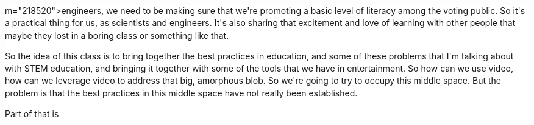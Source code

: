   m="218520">engineers,</span> <span m="219060">we</span> <span
  m="219160">need</span> <span m="219200">to</span> <span m="219240">be</span>
  <span m="219340">making</span> <span m="219660">sure</span> <span
  m="219810">that</span> <span m="219930">we're</span> <span
  m="220030">promoting</span> <span m="220700">a</span> <span
  m="220740">basic</span> <span m="221180">level</span> <span
  m="221520">of</span> <span m="221690">literacy</span> <span
  m="222290">among</span> <span m="222590">the</span> <span
  m="222680">voting</span> <span m="222960">public.</span> <span
  m="223370">So</span> <span m="223950">it's a</span> <span
  m="224070">practical</span> <span m="224620">thing</span> <span
  m="224860">for</span> <span m="225640">us,</span> <span m="225930">as</span>
  <span m="226030">scientists</span> <span m="226450">and</span> <span
  m="226540">engineers.</span> <span m="227220">It's</span> <span
  m="227380">also</span> <span m="228630">sharing</span> <span
  m="229060">that</span> <span m="229140">excitement</span> <span
  m="229770">and</span> <span m="229940">love</span> <span m="230120">of</span>
  <span m="230250">learning</span> <span m="230480">with</span> <span
  m="230650">other</span> <span m="230850">people</span> <span
  m="231240">that</span> <span m="231420">maybe</span> <span
  m="232000">they</span> <span m="232120">lost</span> <span m="232620">in</span>
  <span m="233060">a</span> <span m="233140">boring</span> <span
  m="233450">class</span> <span m="233810">or</span> <span
  m="233890">something</span> <span m="234120">like</span> <span
  m="234280">that.</span></p><p><span m="236120">So</span> <span
  m="236790">the</span> <span m="236910">idea</span> <span m="237340">of</span>
  <span m="237410">this</span> <span m="237620">class</span> <span
  m="238160">is</span> <span m="238400">to</span> <span m="238560">bring</span>
  <span m="238810">together</span> <span m="239210">the</span> <span
  m="239310">best</span> <span m="239670">practices</span> <span
  m="240590">in</span> <span m="240980">education,</span> <span
  m="242310">and</span> <span m="242610">some</span> <span m="242750">of</span>
  <span m="242790">these</span> <span m="242950">problems</span> <span
  m="243400">that I'm</span> <span m="243450">talking</span> <span
  m="243770">about</span> <span m="243980">with</span> <span
  m="244100">STEM</span> <span m="244360">education,</span> <span
  m="245540">and</span> <span m="245670">bringing</span> <span
  m="245950">it</span> <span m="246070">together</span> <span
  m="246420">with</span> <span m="247080">some</span> <span m="247270">of</span>
  <span m="247320">the</span> <span m="247420">tools</span> <span
  m="247700">that</span> <span m="247850">we</span> <span m="247950">have</span>
  <span m="248310">in</span> <span m="248410">entertainment.</span> <span
  m="249190">So</span> <span m="249480">how</span> <span m="249700">can</span>
  <span m="249880">we</span> <span m="250000">use</span> <span
  m="250730">video,</span> <span m="251080">how</span> <span
  m="251230">can</span> <span m="251360">we</span> <span
  m="251490">leverage</span> <span m="252140">video</span> <span
  m="253010">to</span> <span m="253170">address</span> <span
  m="253680">that</span> <span m="253880">big,</span> <span
  m="254250">amorphous</span> <span m="254740">blob.</span> <span
  m="256050">So</span> <span m="256209">we're</span> <span
  m="256360">going</span> <span m="256470">to</span> <span m="256550">try</span>
  <span m="256769">to</span> <span m="256920">occupy</span> <span
  m="257680">this</span> <span m="257910">middle</span> <span
  m="258130">space.</span> <span m="258649">But</span> <span
  m="258880">the</span> <span m="259000">problem</span> <span
  m="259740">is</span> <span m="259990">that</span> <span m="261200">the</span>
  <span m="261490">best</span> <span m="261810">practices</span> <span
  m="262510">in</span> <span m="262640">this</span> <span
  m="262840">middle</span> <span m="263070">space</span> <span
  m="263560">have</span> <span m="263740">not</span> <span
  m="264060">really</span> <span m="264300">been</span> <span
  m="264480">established.</span></p><p><span m="265240">Part</span> <span
  m="265430">of</span> <span m="265500">that</span> <span m="265750">is</span>